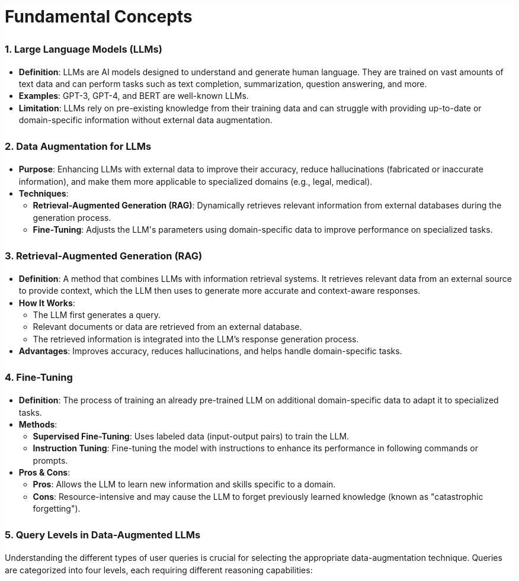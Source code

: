 # Fundamental Concepts

### **1. Large Language Models (LLMs)**

- **Definition**: LLMs are AI models designed to understand and generate human language. They are trained on vast amounts of text data and can perform tasks such as text completion, summarization, question answering, and more.
- **Examples**: GPT-3, GPT-4, and BERT are well-known LLMs.
- **Limitation**: LLMs rely on pre-existing knowledge from their training data and can struggle with providing up-to-date or domain-specific information without external data augmentation.

### **2. Data Augmentation for LLMs**

- **Purpose**: Enhancing LLMs with external data to improve their accuracy, reduce hallucinations (fabricated or inaccurate information), and make them more applicable to specialized domains (e.g., legal, medical).
- **Techniques**:
    - **Retrieval-Augmented Generation (RAG)**: Dynamically retrieves relevant information from external databases during the generation process.
    - **Fine-Tuning**: Adjusts the LLM's parameters using domain-specific data to improve performance on specialized tasks.

### **3. Retrieval-Augmented Generation (RAG)**

- **Definition**: A method that combines LLMs with information retrieval systems. It retrieves relevant data from an external source to provide context, which the LLM then uses to generate more accurate and context-aware responses.
- **How It Works**:
    - The LLM first generates a query.
    - Relevant documents or data are retrieved from an external database.
    - The retrieved information is integrated into the LLM’s response generation process.
- **Advantages**: Improves accuracy, reduces hallucinations, and helps handle domain-specific tasks.

### **4. Fine-Tuning**

- **Definition**: The process of training an already pre-trained LLM on additional domain-specific data to adapt it to specialized tasks.
- **Methods**:
    - **Supervised Fine-Tuning**: Uses labeled data (input-output pairs) to train the LLM.
    - **Instruction Tuning**: Fine-tuning the model with instructions to enhance its performance in following commands or prompts.
- **Pros & Cons**:
    - **Pros**: Allows the LLM to learn new information and skills specific to a domain.
    - **Cons**: Resource-intensive and may cause the LLM to forget previously learned knowledge (known as "catastrophic forgetting").

### **5. Query Levels in Data-Augmented LLMs**

Understanding the different types of user queries is crucial for selecting the appropriate data-augmentation technique. Queries are categorized into four levels, each requiring different reasoning capabilities:
